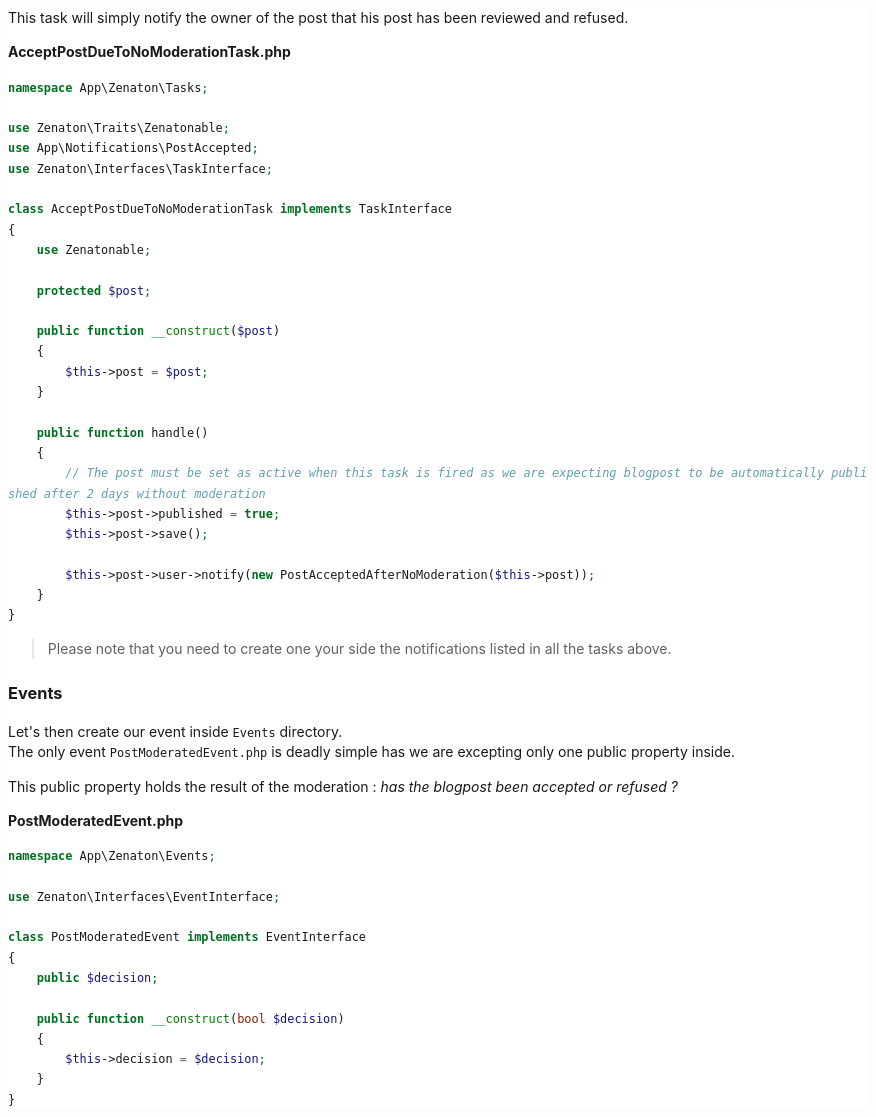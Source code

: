 This task will simply notify the owner of the post that his post has been reviewed and refused.

**AcceptPostDueToNoModerationTask.php**

```php
namespace App\Zenaton\Tasks;

use Zenaton\Traits\Zenatonable;
use App\Notifications\PostAccepted;
use Zenaton\Interfaces\TaskInterface;

class AcceptPostDueToNoModerationTask implements TaskInterface
{
    use Zenatonable;

    protected $post;

    public function __construct($post)
    {
        $this->post = $post;
    }

    public function handle()
    { 
        // The post must be set as active when this task is fired as we are expecting blogpost to be automatically published after 2 days without moderation
        $this->post->published = true;
        $this->post->save();

        $this->post->user->notify(new PostAcceptedAfterNoModeration($this->post));
    }
}
```


> Please note that you need to create one your side the notifications listed in all the tasks above.

### Events

Let's then create our event inside `Events` directory.  
The only event `PostModeratedEvent.php` is deadly simple has we are excepting only one public property inside.

This public property holds the result of the moderation : *has the blogpost been accepted or refused ?* 

**PostModeratedEvent.php**

```php
namespace App\Zenaton\Events;

use Zenaton\Interfaces\EventInterface;

class PostModeratedEvent implements EventInterface
{
    public $decision;

    public function __construct(bool $decision)
    {
        $this->decision = $decision;
    }
}
```
